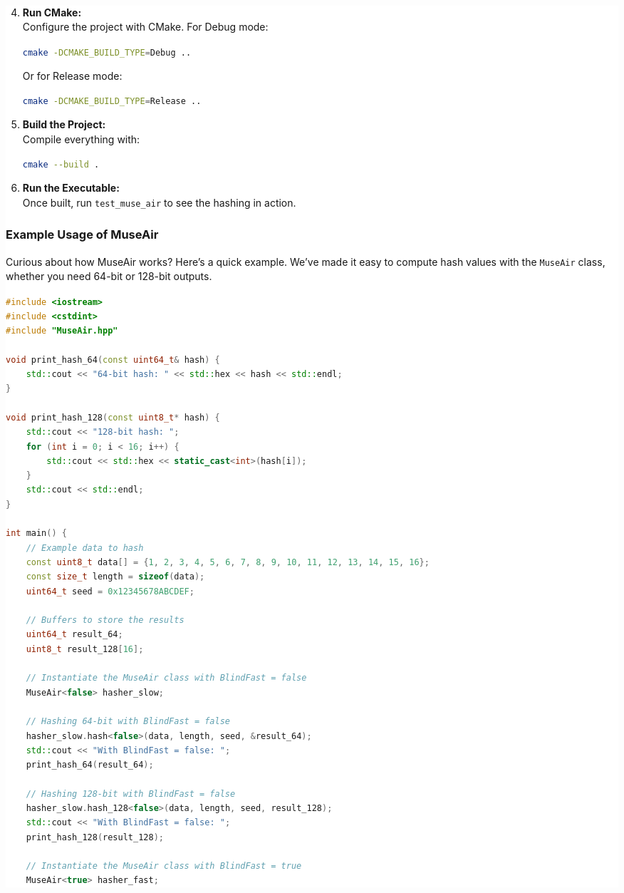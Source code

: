 4. **Run CMake:**  
   Configure the project with CMake. For Debug mode:
   ```bash
   cmake -DCMAKE_BUILD_TYPE=Debug ..
   ```
   Or for Release mode:
   ```bash
   cmake -DCMAKE_BUILD_TYPE=Release ..
   ```

5. **Build the Project:**  
   Compile everything with:
   ```bash
   cmake --build .
   ```

6. **Run the Executable:**  
   Once built, run `test_muse_air` to see the hashing in action.

### Example Usage of MuseAir

Curious about how MuseAir works? Here’s a quick example. We’ve made it easy to compute hash values with the `MuseAir` class, whether you need 64-bit or 128-bit outputs.

```cpp
#include <iostream>
#include <cstdint>
#include "MuseAir.hpp"

void print_hash_64(const uint64_t& hash) {
    std::cout << "64-bit hash: " << std::hex << hash << std::endl;
}

void print_hash_128(const uint8_t* hash) {
    std::cout << "128-bit hash: ";
    for (int i = 0; i < 16; i++) {
        std::cout << std::hex << static_cast<int>(hash[i]);
    }
    std::cout << std::endl;
}

int main() {
    // Example data to hash
    const uint8_t data[] = {1, 2, 3, 4, 5, 6, 7, 8, 9, 10, 11, 12, 13, 14, 15, 16};
    const size_t length = sizeof(data);
    uint64_t seed = 0x12345678ABCDEF;

    // Buffers to store the results
    uint64_t result_64;
    uint8_t result_128[16];

    // Instantiate the MuseAir class with BlindFast = false
    MuseAir<false> hasher_slow;

    // Hashing 64-bit with BlindFast = false
    hasher_slow.hash<false>(data, length, seed, &result_64);
    std::cout << "With BlindFast = false: ";
    print_hash_64(result_64);

    // Hashing 128-bit with BlindFast = false
    hasher_slow.hash_128<false>(data, length, seed, result_128);
    std::cout << "With BlindFast = false: ";
    print_hash_128(result_128);

    // Instantiate the MuseAir class with BlindFast = true
    MuseAir<true> hasher_fast;
```